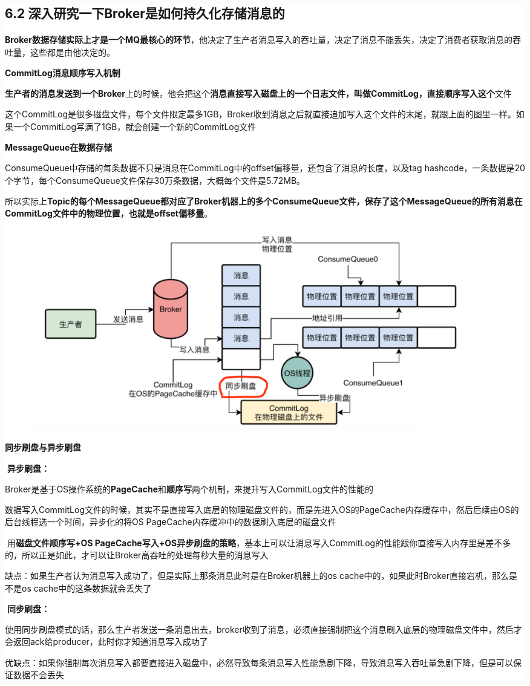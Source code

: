 ## 6.2 深入研究一下Broker是如何持久化存储消息的

​	**Broker数据存储实际上才是一个MQ最核心的环节**，他决定了生产者消息写入的吞吐量，决定了消息不能丢失，决定了消费者获取消息的吞吐量，这些都是由他决定的。

**CommitLog消息顺序写入机制**

​	**生产者的消息发送到一个Broker**上的时候，他会把这个**消息直接写入磁盘上的一个日志文件，叫做CommitLog，直接顺序写入这个**文件

​	这个CommitLog是很多磁盘文件，每个文件限定最多1GB，Broker收到消息之后就直接追加写入这个文件的末尾，就跟上面的图里一样。如果一个CommitLog写满了1GB，就会创建一个新的CommitLog文件

**MessageQueue在数据存储**

​	ConsumeQueue中存储的每条数据不只是消息在CommitLog中的offset偏移量，还包含了消息的长度，以及tag hashcode，一条数据是20个字节，每个ConsumeQueue文件保存30万条数据，大概每个文件是5.72MB。

​	所以实际上**Topic的每个MessageQueue都对应了Broker机器上的多个ConsumeQueue文件，保存了这个MessageQueue的所有消息在CommitLog文件中的物理位置，也就是offset偏移量**。

![image-20220211171407712](中间件专栏(RockerMq).assets/image-20220211171407712.png)

**同步刷盘与异步刷盘**

​	**异步刷盘：**

​	Broker是基于OS操作系统的**PageCache**和**顺序写**两个机制，来提升写入CommitLog文件的性能的

​	数据写入CommitLog文件的时候，其实不是直接写入底层的物理磁盘文件的，而是先进入OS的PageCache内存缓存中，然后后续由OS的后台线程选一个时间，异步化的将OS PageCache内存缓冲中的数据刷入底层的磁盘文件

​	用**磁盘文件顺序写+OS PageCache写入+OS异步刷盘的策略**，基本上可以让消息写入CommitLog的性能跟你直接写入内存里是差不多的，所以正是如此，才可以让Broker高吞吐的处理每秒大量的消息写入

​	缺点：如果生产者认为消息写入成功了，但是实际上那条消息此时是在Broker机器上的os cache中的，如果此时Broker直接宕机，那么是不是os cache中的这条数据就会丢失了

​	**同步刷盘：**

​	使用同步刷盘模式的话，那么生产者发送一条消息出去，broker收到了消息，必须直接强制把这个消息刷入底层的物理磁盘文件中，然后才会返回ack给producer，此时你才知道消息写入成功了

​	优缺点：如果你强制每次消息写入都要直接进入磁盘中，必然导致每条消息写入性能急剧下降，导致消息写入吞吐量急剧下降，但是可以保证数据不会丢失

